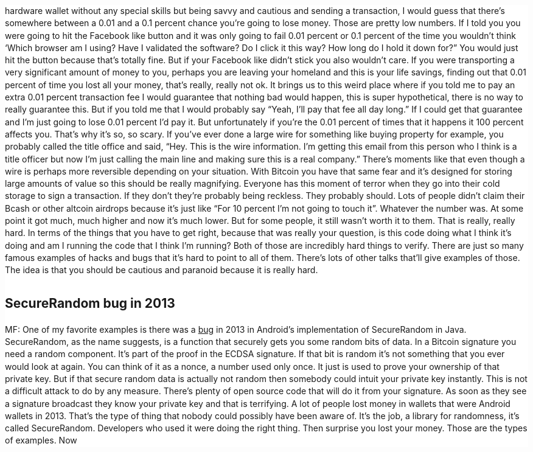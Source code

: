 hardware wallet without any special skills but being savvy and cautious
and sending a transaction, I would guess that there’s somewhere between
a 0.01 and a 0.1 percent chance you’re going to lose money. Those are
pretty low numbers. If I told you you were going to hit the Facebook
like button and it was only going to fail 0.01 percent or 0.1 percent of
the time you wouldn’t think ‘Which browser am I using? Have I validated
the software? Do I click it this way? How long do I hold it down for?”
You would just hit the button because that’s totally fine. But if your
Facebook like didn’t stick you also wouldn’t care. If you were
transporting a very significant amount of money to you, perhaps you are
leaving your homeland and this is your life savings, finding out that
0.01 percent of time you lost all your money, that’s really, really not
ok. It brings us to this weird place where if you told me to pay an
extra 0.01 percent transaction fee I would guarantee that nothing bad
would happen, this is super hypothetical, there is no way to really
guarantee this. But if you told me that I would probably say “Yeah, I’ll
pay that fee all day long.” If I could get that guarantee and I’m just
going to lose 0.01 percent I’d pay it. But unfortunately if you’re the
0.01 percent of times that it happens it 100 percent affects you. That’s
why it’s so, so scary. If you’ve ever done a large wire for something
like buying property for example, you probably called the title office
and said, “Hey. This is the wire information. I’m getting this email
from this person who I think is a title officer but now I’m just calling
the main line and making sure this is a real company.” There’s moments
like that even though a wire is perhaps more reversible depending on
your situation. With Bitcoin you have that same fear and it’s designed
for storing large amounts of value so this should be really magnifying.
Everyone has this moment of terror when they go into their cold storage
to sign a transaction. If they don’t they’re probably being reckless.
They probably should. Lots of people didn’t claim their Bcash or other
altcoin airdrops because it’s just like “For 10 percent I’m not going to
touch it”. Whatever the number was. At some point it got much, much
higher and now it’s much lower. But for some people, it still wasn’t
worth it to them. That is really, really hard. In terms of the things
that you have to get right, because that was really your question, is
this code doing what I think it’s doing and am I running the code that I
think I’m running? Both of those are incredibly hard things to verify.
There are just so many famous examples of hacks and bugs that it’s hard
to point to all of them. There’s lots of other talks that’ll give
examples of those. The idea is that you should be cautious and paranoid
because it is really hard.

## SecureRandom bug in 2013

MF: One of my favorite examples is there was a
[bug](https://crypto.stackexchange.com/questions/9694/technical-details-of-attack-on-android-bitcoin-usage-of-securerandom)
in 2013 in Android’s implementation of SecureRandom in Java.
SecureRandom, as the name suggests, is a function that securely gets you
some random bits of data. In a Bitcoin signature you need a random
component. It’s part of the proof in the ECDSA signature. If that bit is
random it’s not something that you ever would look at again. You can
think of it as a nonce, a number used only once. It just is used to
prove your ownership of that private key. But if that secure random data
is actually not random then somebody could intuit your private key
instantly. This is not a difficult attack to do by any measure. There’s
plenty of open source code that will do it from your signature. As soon
as they see a signature broadcast they know your private key and that is
terrifying. A lot of people lost money in wallets that were Android
wallets in 2013. That’s the type of thing that nobody could possibly
have been aware of. It’s the job, a library for randomness, it’s called
SecureRandom. Developers who used it were doing the right thing. Then
surprise you lost your money. Those are the types of examples. Now